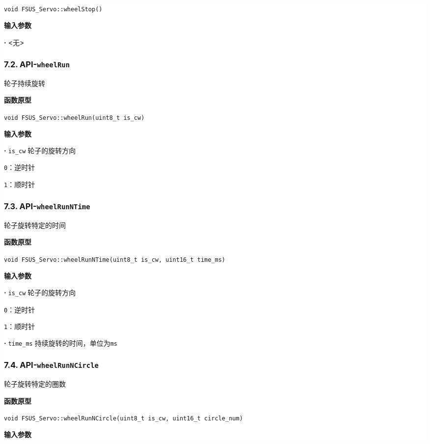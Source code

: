 

```
void FSUS_Servo::wheelStop()
```

**输入参数**

**·** <无>

### 7.2. API-`wheelRun`

轮子持续旋转

**函数原型**



```
void FSUS_Servo::wheelRun(uint8_t is_cw)
```

**输入参数**

**·** `is_cw` 轮子的旋转方向

 `0`：逆时针

 `1`：顺时针

### 7.3. API-`wheelRunNTime`

轮子旋转特定的时间

**函数原型**



```
void FSUS_Servo::wheelRunNTime(uint8_t is_cw, uint16_t time_ms)
```

**输入参数**

**·** `is_cw` 轮子的旋转方向

 `0`：逆时针

 `1`：顺时针

**·** `time_ms` 持续旋转的时间，单位为`ms`

### 7.4. API-`wheelRunNCircle`

轮子旋转特定的圈数

**函数原型**



```
void FSUS_Servo::wheelRunNCircle(uint8_t is_cw, uint16_t circle_num)
```

**输入参数**
